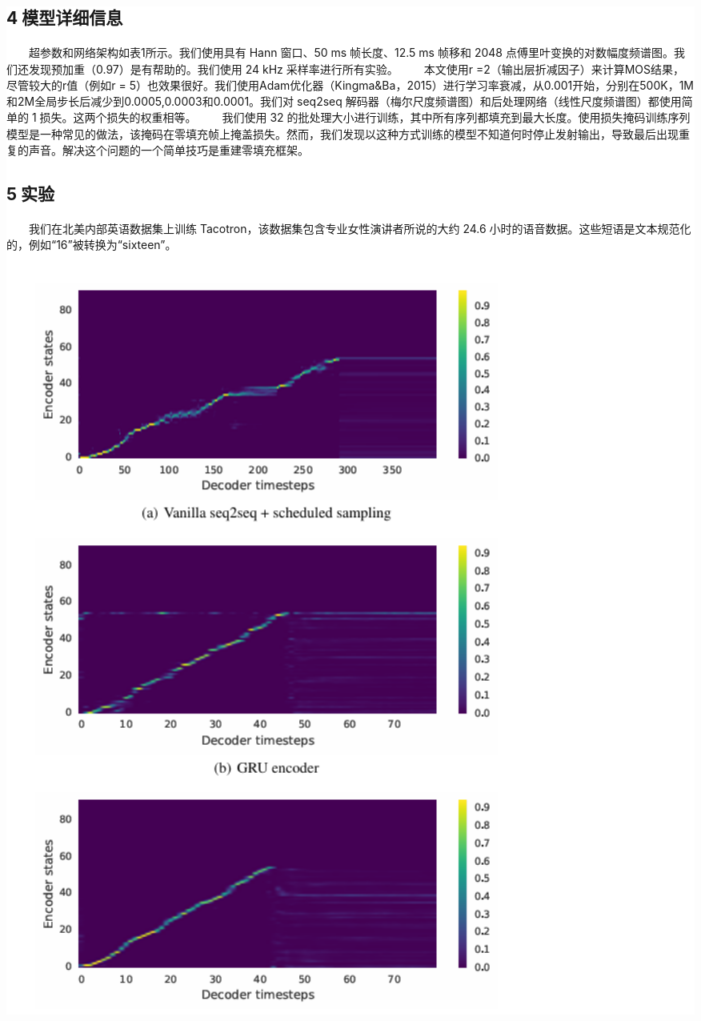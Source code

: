 ## 4 模型详细信息
&emsp;&emsp;超参数和网络架构如表1所示。我们使用具有 Hann 窗口、50 ms 帧长度、12.5 ms 帧移和 2048 点傅里叶变换的对数幅度频谱图。我们还发现预加重（0.97）是有帮助的。我们使用 24 kHz 采样率进行所有实验。
&emsp;&emsp;本文使用r =2（输出层折减因子）来计算MOS结果，尽管较大的r值（例如r = 5）也效果很好。我们使用Adam优化器（Kingma&Ba，2015）进行学习率衰减，从0.001开始，分别在500K，1M和2M全局步长后减少到0.0005,0.0003和0.0001。我们对 seq2seq 解码器（梅尔尺度频谱图）和后处理网络（线性尺度频谱图）都使用简单的 1 损失。这两个损失的权重相等。
&emsp;&emsp;我们使用 32 的批处理大小进行训练，其中所有序列都填充到最大长度。使用损失掩码训练序列模型是一种常见的做法，该掩码在零填充帧上掩盖损失。然而，我们发现以这种方式训练的模型不知道何时停止发射输出，导致最后出现重复的声音。解决这个问题的一个简单技巧是重建零填充框架。

## 5 实验
&emsp;&emsp;我们在北美内部英语数据集上训练 Tacotron，该数据集包含专业女性演讲者所说的大约 24.6 小时的语音数据。这些短语是文本规范化的，例如“16”被转换为“sixteen”。

![图3](./static/4.png)
<center>
